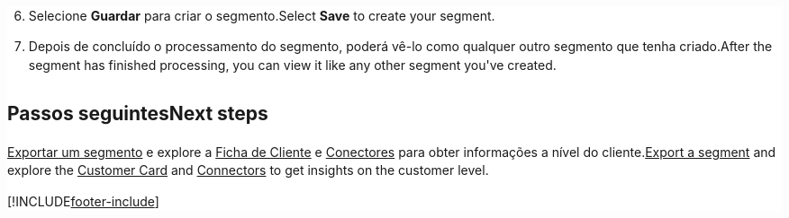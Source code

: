 6. <span data-ttu-id="9bc96-195">Selecione **Guardar** para criar o segmento.</span><span class="sxs-lookup"><span data-stu-id="9bc96-195">Select **Save** to create your segment.</span></span>

7. <span data-ttu-id="9bc96-196">Depois de concluído o processamento do segmento, poderá vê-lo como qualquer outro segmento que tenha criado.</span><span class="sxs-lookup"><span data-stu-id="9bc96-196">After the segment has finished processing, you can view it like any other segment you've created.</span></span>

## <a name="next-steps"></a><span data-ttu-id="9bc96-197">Passos seguintes</span><span class="sxs-lookup"><span data-stu-id="9bc96-197">Next steps</span></span>

<span data-ttu-id="9bc96-198">[Exportar um segmento](export-destinations.md) e explore a [Ficha de Cliente](customer-card-add-in.md) e [Conectores](export-power-bi.md) para obter informações a nível do cliente.</span><span class="sxs-lookup"><span data-stu-id="9bc96-198">[Export a segment](export-destinations.md) and explore the [Customer Card](customer-card-add-in.md) and [Connectors](export-power-bi.md) to get insights on the customer level.</span></span>

[!INCLUDE[footer-include](../includes/footer-banner.md)]
